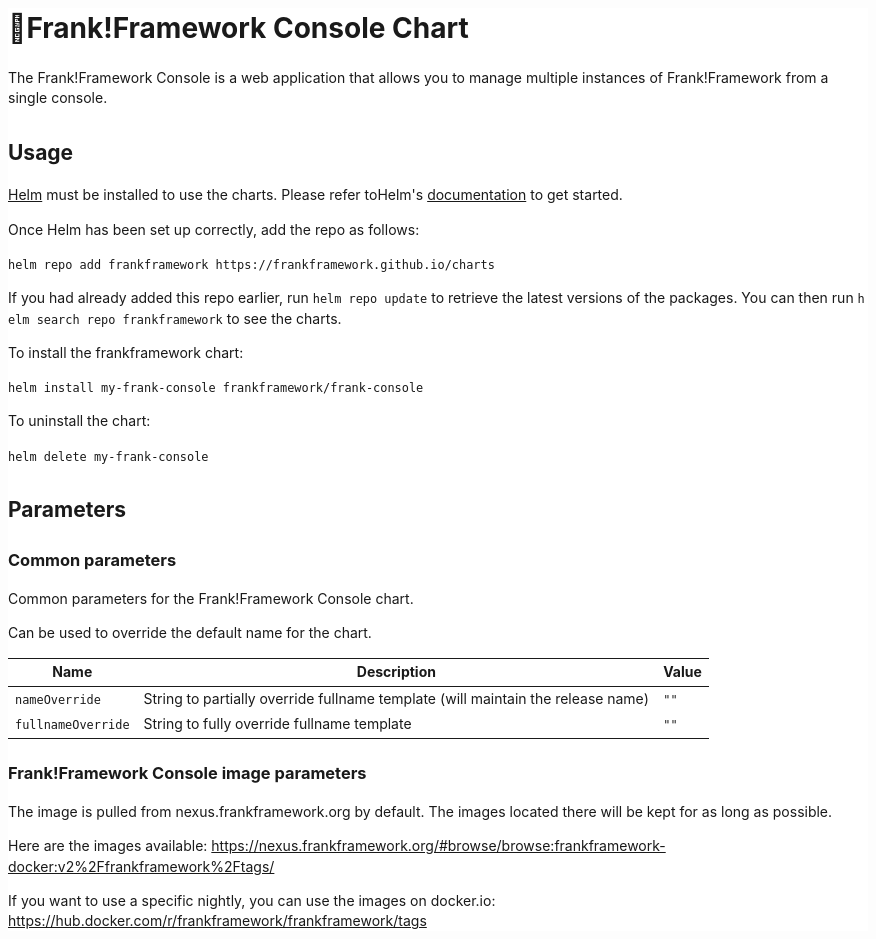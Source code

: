 # 🔌Frank!Framework Console Chart

The Frank!Framework Console is a web application that allows you to manage multiple instances of Frank!Framework from a single console.

## Usage

[Helm](https://helm.sh) must be installed to use the charts. Please refer toHelm's [documentation](https://helm.sh/docs) to get started.

Once Helm has been set up correctly, add the repo as follows:

```shell
helm repo add frankframework https://frankframework.github.io/charts
```

If you had already added this repo earlier, run `helm repo update` to retrieve the latest versions of the packages. 
You can then run `helm search repo frankframework` to see the charts.

To install the frankframework chart:

```shell
helm install my-frank-console frankframework/frank-console
```

To uninstall the chart:

```shell
helm delete my-frank-console
```

## Parameters

### Common parameters

Common parameters for the Frank!Framework Console chart.

Can be used to override the default name for the chart.


| Name               | Description                                                                     | Value |
| ------------------ | ------------------------------------------------------------------------------- | ----- |
| `nameOverride`     | String to partially override fullname template (will maintain the release name) | `""`  |
| `fullnameOverride` | String to fully override fullname template                                      | `""`  |

### Frank!Framework Console image parameters

The image is pulled from nexus.frankframework.org by default. The images located there will be kept for as long as possible.

Here are the images available:
https://nexus.frankframework.org/#browse/browse:frankframework-docker:v2%2Ffrankframework%2Ftags/

If you want to use a specific nightly, you can use the images on docker.io:
https://hub.docker.com/r/frankframework/frankframework/tags
